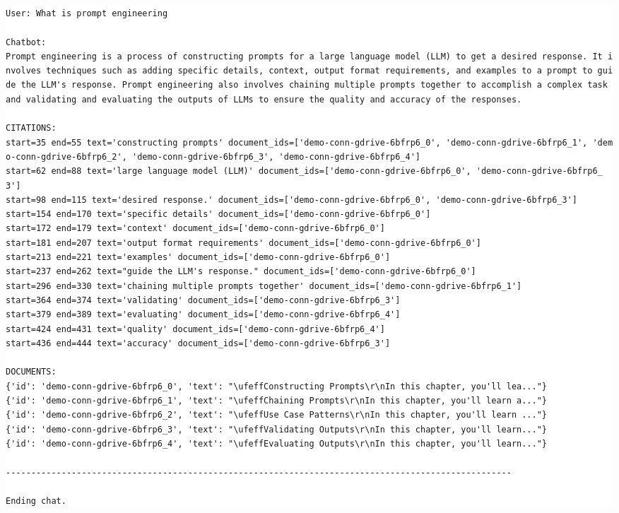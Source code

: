     User: What is prompt engineering
    
    Chatbot:
    Prompt engineering is a process of constructing prompts for a large language model (LLM) to get a desired response. It involves techniques such as adding specific details, context, output format requirements, and examples to a prompt to guide the LLM's response. Prompt engineering also involves chaining multiple prompts together to accomplish a complex task and validating and evaluating the outputs of LLMs to ensure the quality and accuracy of the responses.
    
    CITATIONS:
    start=35 end=55 text='constructing prompts' document_ids=['demo-conn-gdrive-6bfrp6_0', 'demo-conn-gdrive-6bfrp6_1', 'demo-conn-gdrive-6bfrp6_2', 'demo-conn-gdrive-6bfrp6_3', 'demo-conn-gdrive-6bfrp6_4']
    start=62 end=88 text='large language model (LLM)' document_ids=['demo-conn-gdrive-6bfrp6_0', 'demo-conn-gdrive-6bfrp6_3']
    start=98 end=115 text='desired response.' document_ids=['demo-conn-gdrive-6bfrp6_0', 'demo-conn-gdrive-6bfrp6_3']
    start=154 end=170 text='specific details' document_ids=['demo-conn-gdrive-6bfrp6_0']
    start=172 end=179 text='context' document_ids=['demo-conn-gdrive-6bfrp6_0']
    start=181 end=207 text='output format requirements' document_ids=['demo-conn-gdrive-6bfrp6_0']
    start=213 end=221 text='examples' document_ids=['demo-conn-gdrive-6bfrp6_0']
    start=237 end=262 text="guide the LLM's response." document_ids=['demo-conn-gdrive-6bfrp6_0']
    start=296 end=330 text='chaining multiple prompts together' document_ids=['demo-conn-gdrive-6bfrp6_1']
    start=364 end=374 text='validating' document_ids=['demo-conn-gdrive-6bfrp6_3']
    start=379 end=389 text='evaluating' document_ids=['demo-conn-gdrive-6bfrp6_4']
    start=424 end=431 text='quality' document_ids=['demo-conn-gdrive-6bfrp6_4']
    start=436 end=444 text='accuracy' document_ids=['demo-conn-gdrive-6bfrp6_3']
    
    DOCUMENTS:
    {'id': 'demo-conn-gdrive-6bfrp6_0', 'text': "\ufeffConstructing Prompts\r\nIn this chapter, you'll lea..."}
    {'id': 'demo-conn-gdrive-6bfrp6_1', 'text': "\ufeffChaining Prompts\r\nIn this chapter, you'll learn a..."}
    {'id': 'demo-conn-gdrive-6bfrp6_2', 'text': "\ufeffUse Case Patterns\r\nIn this chapter, you'll learn ..."}
    {'id': 'demo-conn-gdrive-6bfrp6_3', 'text': "\ufeffValidating Outputs\r\nIn this chapter, you'll learn..."}
    {'id': 'demo-conn-gdrive-6bfrp6_4', 'text': "\ufeffEvaluating Outputs\r\nIn this chapter, you'll learn..."}
    
    ----------------------------------------------------------------------------------------------------
    
    Ending chat.



```python

```
